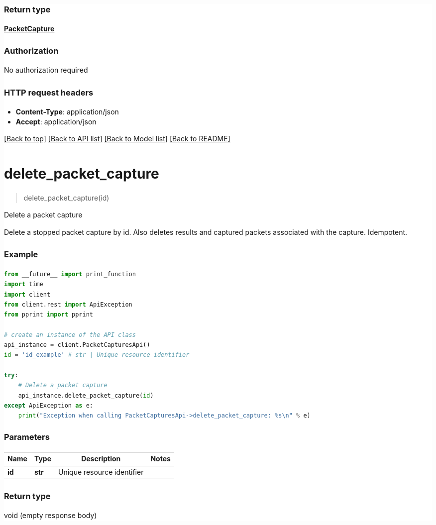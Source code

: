 ### Return type

[**PacketCapture**](PacketCapture.md)

### Authorization

No authorization required

### HTTP request headers

 - **Content-Type**: application/json
 - **Accept**: application/json

[[Back to top]](#) [[Back to API list]](../README.md#documentation-for-api-endpoints) [[Back to Model list]](../README.md#documentation-for-models) [[Back to README]](../README.md)

# **delete_packet_capture**
> delete_packet_capture(id)

Delete a packet capture

Delete a stopped packet capture by id. Also deletes results and captured packets associated with the capture. Idempotent. 

### Example
```python
from __future__ import print_function
import time
import client
from client.rest import ApiException
from pprint import pprint

# create an instance of the API class
api_instance = client.PacketCapturesApi()
id = 'id_example' # str | Unique resource identifier

try:
    # Delete a packet capture
    api_instance.delete_packet_capture(id)
except ApiException as e:
    print("Exception when calling PacketCapturesApi->delete_packet_capture: %s\n" % e)
```

### Parameters

Name | Type | Description  | Notes
------------- | ------------- | ------------- | -------------
 **id** | **str**| Unique resource identifier | 

### Return type

void (empty response body)
